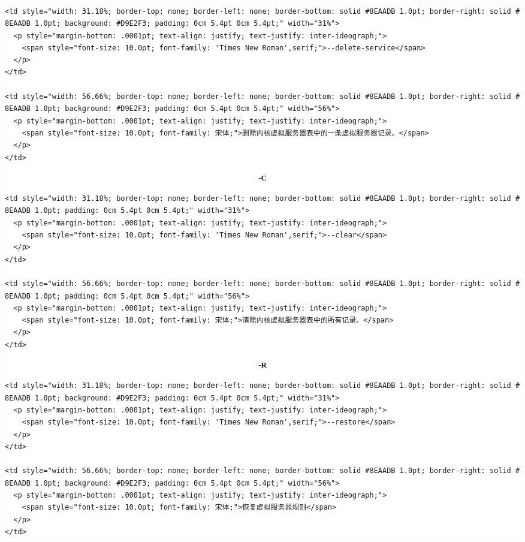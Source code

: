     <td style="width: 31.18%; border-top: none; border-left: none; border-bottom: solid #8EAADB 1.0pt; border-right: solid #8EAADB 1.0pt; background: #D9E2F3; padding: 0cm 5.4pt 0cm 5.4pt;" width="31%">
      <p style="margin-bottom: .0001pt; text-align: justify; text-justify: inter-ideograph;">
        <span style="font-size: 10.0pt; font-family: 'Times New Roman',serif;">--delete-service</span>
      </p>
    </td>
    
    <td style="width: 56.66%; border-top: none; border-left: none; border-bottom: solid #8EAADB 1.0pt; border-right: solid #8EAADB 1.0pt; background: #D9E2F3; padding: 0cm 5.4pt 0cm 5.4pt;" width="56%">
      <p style="margin-bottom: .0001pt; text-align: justify; text-justify: inter-ideograph;">
        <span style="font-size: 10.0pt; font-family: 宋体;">删除内核虚拟服务器表中的一条虚拟服务器记录。</span>
      </p>
    </td>
  </tr>
  
  <tr>
    <td style="width: 12.16%; border-right: 1pt solid #8eaadb; border-bottom: 1pt solid #8eaadb; border-left: 1pt solid #8eaadb; border-top: none; padding: 0cm 5.4pt;" width="12%">
      <p style="margin-bottom: .0001pt; text-align: center;" align="center">
        <strong><span style="font-size: 10.0pt; font-family: 'Times New Roman',serif;">-C</span></strong>
      </p>
    </td>
    
    <td style="width: 31.18%; border-top: none; border-left: none; border-bottom: solid #8EAADB 1.0pt; border-right: solid #8EAADB 1.0pt; padding: 0cm 5.4pt 0cm 5.4pt;" width="31%">
      <p style="margin-bottom: .0001pt; text-align: justify; text-justify: inter-ideograph;">
        <span style="font-size: 10.0pt; font-family: 'Times New Roman',serif;">--clear</span>
      </p>
    </td>
    
    <td style="width: 56.66%; border-top: none; border-left: none; border-bottom: solid #8EAADB 1.0pt; border-right: solid #8EAADB 1.0pt; padding: 0cm 5.4pt 0cm 5.4pt;" width="56%">
      <p style="margin-bottom: .0001pt; text-align: justify; text-justify: inter-ideograph;">
        <span style="font-size: 10.0pt; font-family: 宋体;">清除内核虚拟服务器表中的所有记录。</span>
      </p>
    </td>
  </tr>
  
  <tr>
    <td style="width: 12.16%; border-right: 1pt solid #8eaadb; border-bottom: 1pt solid #8eaadb; border-left: 1pt solid #8eaadb; border-top: none; background: #d9e2f3; padding: 0cm 5.4pt;" width="12%">
      <p style="margin-bottom: .0001pt; text-align: center;" align="center">
        <strong><span style="font-size: 10.0pt; font-family: 'Times New Roman',serif;">-R</span></strong>
      </p>
    </td>
    
    <td style="width: 31.18%; border-top: none; border-left: none; border-bottom: solid #8EAADB 1.0pt; border-right: solid #8EAADB 1.0pt; background: #D9E2F3; padding: 0cm 5.4pt 0cm 5.4pt;" width="31%">
      <p style="margin-bottom: .0001pt; text-align: justify; text-justify: inter-ideograph;">
        <span style="font-size: 10.0pt; font-family: 'Times New Roman',serif;">--restore</span>
      </p>
    </td>
    
    <td style="width: 56.66%; border-top: none; border-left: none; border-bottom: solid #8EAADB 1.0pt; border-right: solid #8EAADB 1.0pt; background: #D9E2F3; padding: 0cm 5.4pt 0cm 5.4pt;" width="56%">
      <p style="margin-bottom: .0001pt; text-align: justify; text-justify: inter-ideograph;">
        <span style="font-size: 10.0pt; font-family: 宋体;">恢复虚拟服务器规则</span>
      </p>
    </td>
  </tr>
  